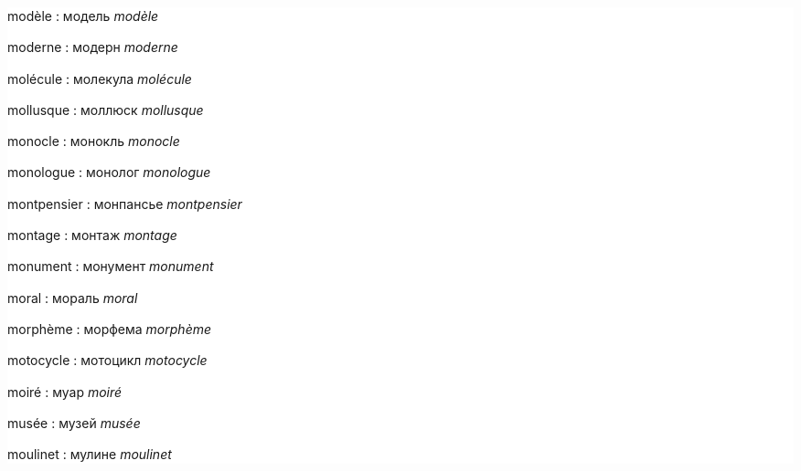 modèle
: модель
*modèle*

moderne
: модерн
*moderne*

molécule
: молекула
*molécule*

mollusque
: моллюск
*mollusque*

monocle
: монокль
*monocle*

monologue
: монолог
*monologue*

montpensier
: монпансье
*montpensier*

montage
: монтаж
*montage*

monument
: монумент
*monument*

moral
: мораль
*moral*

morphème
: морфема
*morphème*

motocycle
: мотоцикл
*motocycle*

moiré
: муар
*moiré*

musée
: музей
*musée*

moulinet
: мулине
*moulinet*
